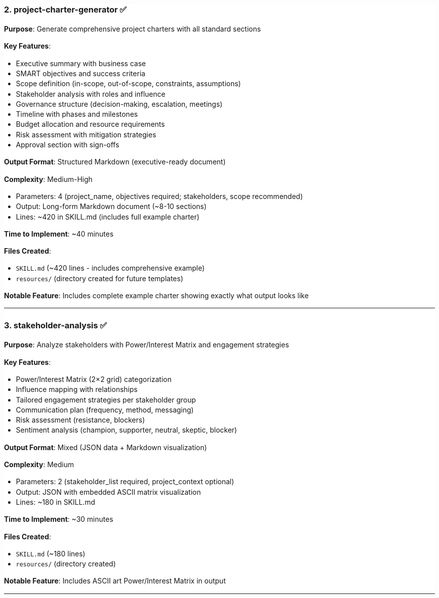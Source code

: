 ### 2. project-charter-generator ✅
**Purpose**: Generate comprehensive project charters with all standard sections

**Key Features**:
- Executive summary with business case
- SMART objectives and success criteria
- Scope definition (in-scope, out-of-scope, constraints, assumptions)
- Stakeholder analysis with roles and influence
- Governance structure (decision-making, escalation, meetings)
- Timeline with phases and milestones
- Budget allocation and resource requirements
- Risk assessment with mitigation strategies
- Approval section with sign-offs

**Output Format**: Structured Markdown (executive-ready document)

**Complexity**: Medium-High
- Parameters: 4 (project_name, objectives required; stakeholders, scope recommended)
- Output: Long-form Markdown document (~8-10 sections)
- Lines: ~420 in SKILL.md (includes full example charter)

**Time to Implement**: ~40 minutes

**Files Created**:
- `SKILL.md` (~420 lines - includes comprehensive example)
- `resources/` (directory created for future templates)

**Notable Feature**: Includes complete example charter showing exactly what output looks like

---

### 3. stakeholder-analysis ✅
**Purpose**: Analyze stakeholders with Power/Interest Matrix and engagement strategies

**Key Features**:
- Power/Interest Matrix (2×2 grid) categorization
- Influence mapping with relationships
- Tailored engagement strategies per stakeholder group
- Communication plan (frequency, method, messaging)
- Risk assessment (resistance, blockers)
- Sentiment analysis (champion, supporter, neutral, skeptic, blocker)

**Output Format**: Mixed (JSON data + Markdown visualization)

**Complexity**: Medium
- Parameters: 2 (stakeholder_list required, project_context optional)
- Output: JSON with embedded ASCII matrix visualization
- Lines: ~180 in SKILL.md

**Time to Implement**: ~30 minutes

**Files Created**:
- `SKILL.md` (~180 lines)
- `resources/` (directory created)

**Notable Feature**: Includes ASCII art Power/Interest Matrix in output

---